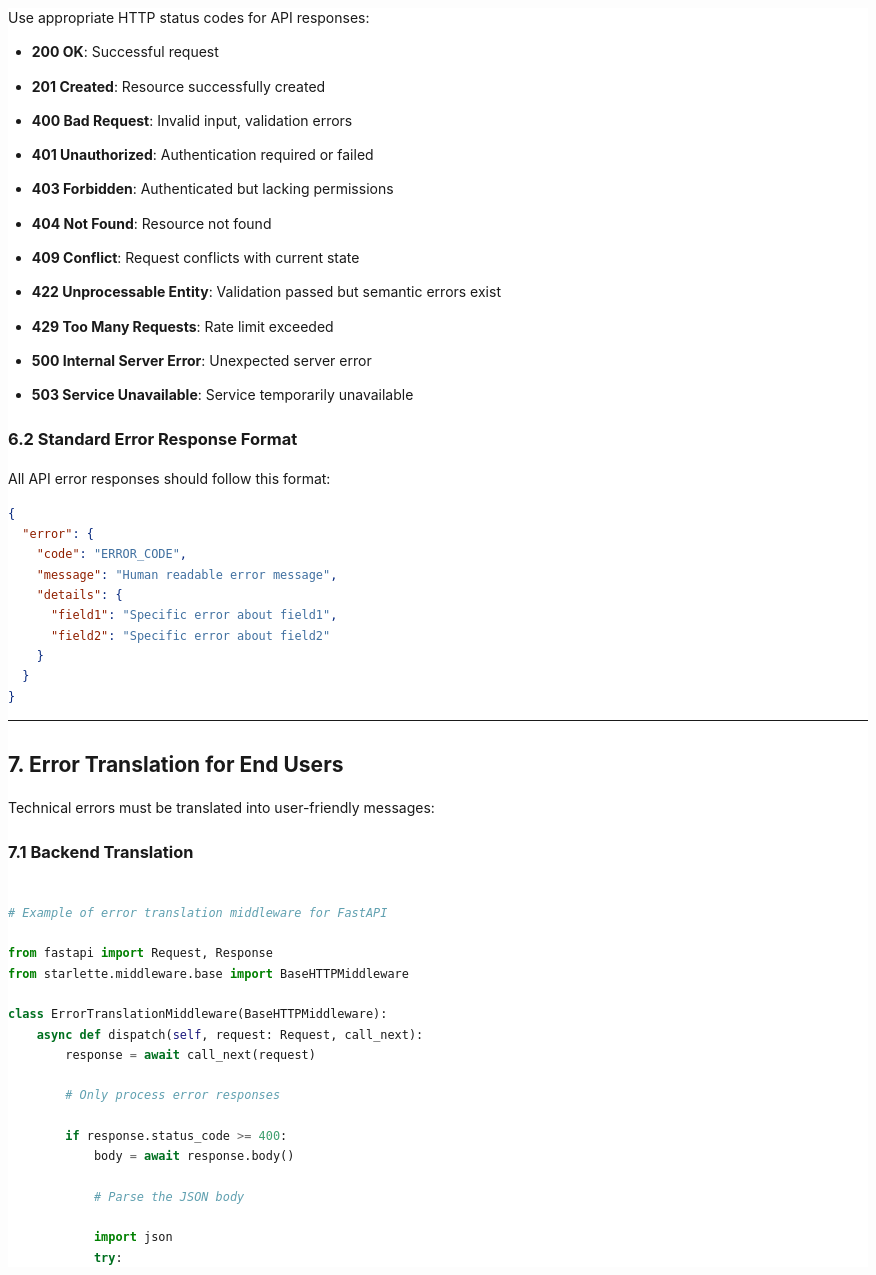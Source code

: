 Use appropriate HTTP status codes for API responses:

* **200 OK**: Successful request

* **201 Created**: Resource successfully created

* **400 Bad Request**: Invalid input, validation errors

* **401 Unauthorized**: Authentication required or failed

* **403 Forbidden**: Authenticated but lacking permissions

* **404 Not Found**: Resource not found

* **409 Conflict**: Request conflicts with current state

* **422 Unprocessable Entity**: Validation passed but semantic errors exist

* **429 Too Many Requests**: Rate limit exceeded

* **500 Internal Server Error**: Unexpected server error

* **503 Service Unavailable**: Service temporarily unavailable

### 6.2 Standard Error Response Format

All API error responses should follow this format:

```json
{
  "error": {
    "code": "ERROR_CODE",
    "message": "Human readable error message",
    "details": {
      "field1": "Specific error about field1",
      "field2": "Specific error about field2"
    }
  }
}

```

---

## 7. Error Translation for End Users

Technical errors must be translated into user-friendly messages:

### 7.1 Backend Translation

```python

# Example of error translation middleware for FastAPI

from fastapi import Request, Response
from starlette.middleware.base import BaseHTTPMiddleware

class ErrorTranslationMiddleware(BaseHTTPMiddleware):
    async def dispatch(self, request: Request, call_next):
        response = await call_next(request)

        # Only process error responses

        if response.status_code >= 400:
            body = await response.body()

            # Parse the JSON body

            import json
            try:
```